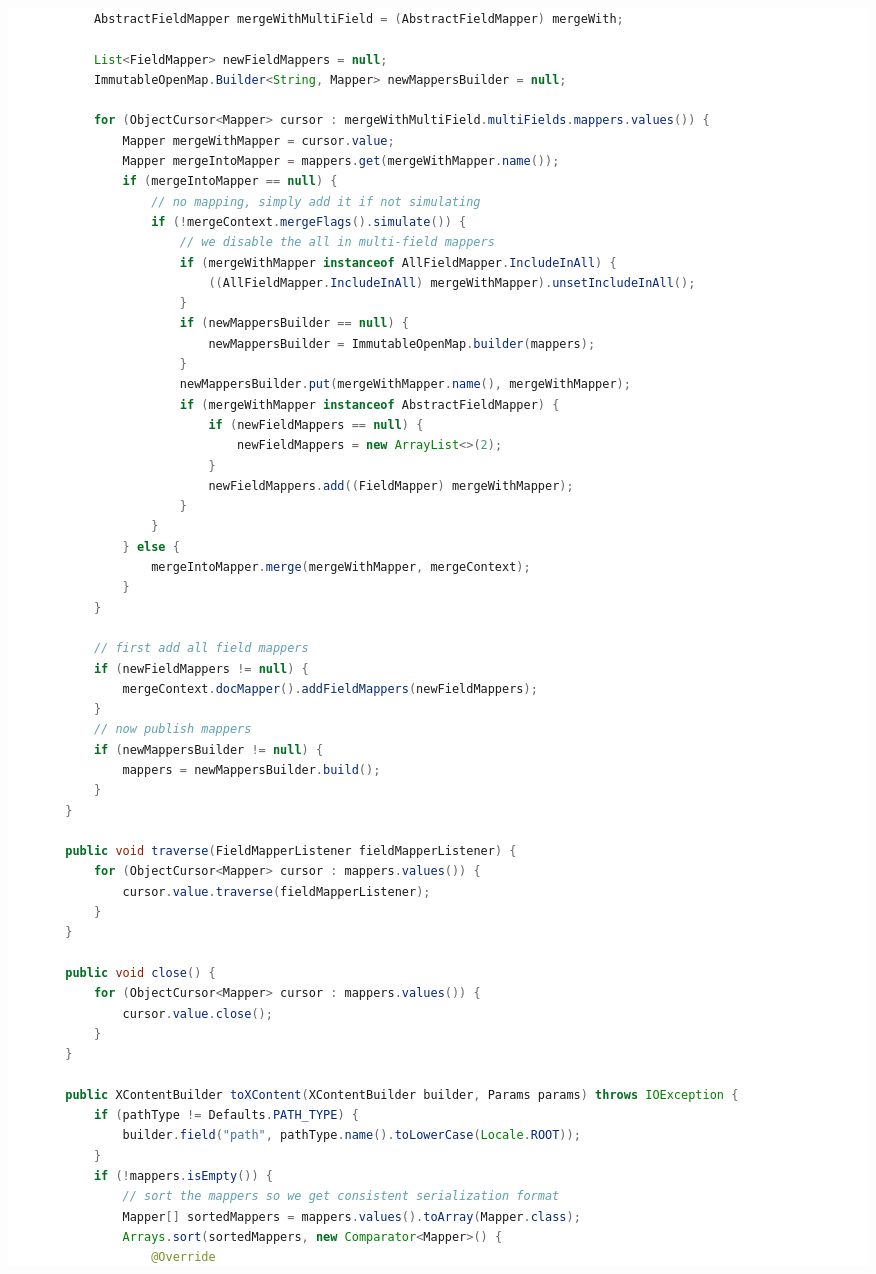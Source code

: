 ```java
            AbstractFieldMapper mergeWithMultiField = (AbstractFieldMapper) mergeWith;

            List<FieldMapper> newFieldMappers = null;
            ImmutableOpenMap.Builder<String, Mapper> newMappersBuilder = null;

            for (ObjectCursor<Mapper> cursor : mergeWithMultiField.multiFields.mappers.values()) {
                Mapper mergeWithMapper = cursor.value;
                Mapper mergeIntoMapper = mappers.get(mergeWithMapper.name());
                if (mergeIntoMapper == null) {
                    // no mapping, simply add it if not simulating
                    if (!mergeContext.mergeFlags().simulate()) {
                        // we disable the all in multi-field mappers
                        if (mergeWithMapper instanceof AllFieldMapper.IncludeInAll) {
                            ((AllFieldMapper.IncludeInAll) mergeWithMapper).unsetIncludeInAll();
                        }
                        if (newMappersBuilder == null) {
                            newMappersBuilder = ImmutableOpenMap.builder(mappers);
                        }
                        newMappersBuilder.put(mergeWithMapper.name(), mergeWithMapper);
                        if (mergeWithMapper instanceof AbstractFieldMapper) {
                            if (newFieldMappers == null) {
                                newFieldMappers = new ArrayList<>(2);
                            }
                            newFieldMappers.add((FieldMapper) mergeWithMapper);
                        }
                    }
                } else {
                    mergeIntoMapper.merge(mergeWithMapper, mergeContext);
                }
            }

            // first add all field mappers
            if (newFieldMappers != null) {
                mergeContext.docMapper().addFieldMappers(newFieldMappers);
            }
            // now publish mappers
            if (newMappersBuilder != null) {
                mappers = newMappersBuilder.build();
            }
        }

        public void traverse(FieldMapperListener fieldMapperListener) {
            for (ObjectCursor<Mapper> cursor : mappers.values()) {
                cursor.value.traverse(fieldMapperListener);
            }
        }

        public void close() {
            for (ObjectCursor<Mapper> cursor : mappers.values()) {
                cursor.value.close();
            }
        }

        public XContentBuilder toXContent(XContentBuilder builder, Params params) throws IOException {
            if (pathType != Defaults.PATH_TYPE) {
                builder.field("path", pathType.name().toLowerCase(Locale.ROOT));
            }
            if (!mappers.isEmpty()) {
                // sort the mappers so we get consistent serialization format
                Mapper[] sortedMappers = mappers.values().toArray(Mapper.class);
                Arrays.sort(sortedMappers, new Comparator<Mapper>() {
                    @Override
```